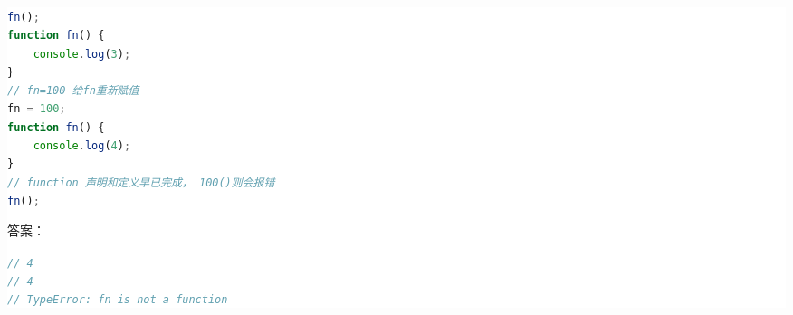 ```js
fn();
function fn() {
    console.log(3);
}
// fn=100 给fn重新赋值
fn = 100;
function fn() {
    console.log(4);
}
// function 声明和定义早已完成， 100()则会报错
fn();
```

答案：

```js
// 4
// 4
// TypeError: fn is not a function
```